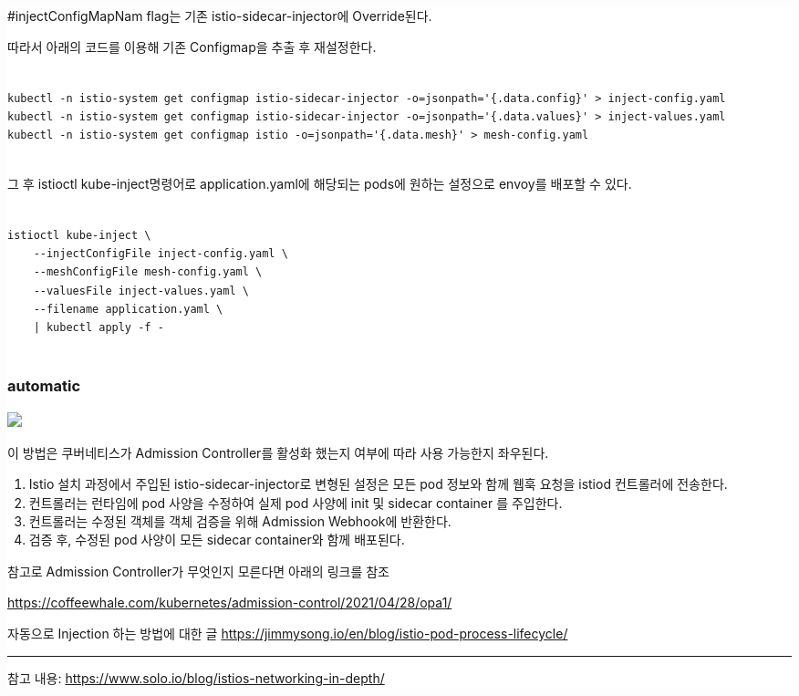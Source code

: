 #injectConfigMapNam flag는 기존 istio-sidecar-injector에 Override된다.

따라서 아래의 코드를 이용해 기존 Configmap을 추출 후 재설정한다.
<pre>
<code>
kubectl -n istio-system get configmap istio-sidecar-injector -o=jsonpath='{.data.config}' > inject-config.yaml
kubectl -n istio-system get configmap istio-sidecar-injector -o=jsonpath='{.data.values}' > inject-values.yaml
kubectl -n istio-system get configmap istio -o=jsonpath='{.data.mesh}' > mesh-config.yaml
</code>
</pre>

그 후 istioctl kube-inject명령어로 application.yaml에 해당되는 pods에 원하는 설정으로 envoy를 배포할 수 있다.
<pre>
<code>
istioctl kube-inject \
    --injectConfigFile inject-config.yaml \
    --meshConfigFile mesh-config.yaml \
    --valuesFile inject-values.yaml \
    --filename application.yaml \
    | kubectl apply -f -
</code>
</pre>


### automatic
<img src="https://www.solo.io/wp-content/uploads/2021/10/Istio-Sidecar-Injector-Webhook-1536x593.png" width="100%"/>

이 방법은 쿠버네티스가 Admission Controller를 활성화 했는지 여부에 따라 사용 가능한지 좌우된다.

1. Istio 설치 과정에서 주입된 istio-sidecar-injector로 변형된 설정은 모든 pod 정보와 함께 웹훅 요청을 istiod 컨트롤러에 전송한다.
2. 컨트롤러는 런타임에 pod 사양을 수정하여 실제 pod 사양에 init 및 sidecar container 를 주입한다.
3. 컨트롤러는 수정된 객체를 객체 검증을 위해 Admission Webhook에 반환한다.
4. 검증 후, 수정된 pod 사양이 모든 sidecar container와 함께 배포된다.


참고로 Admission Controller가 무엇인지 모른다면 아래의 링크를 참조

https://coffeewhale.com/kubernetes/admission-control/2021/04/28/opa1/

자동으로 Injection 하는 방법에 대한 글
https://jimmysong.io/en/blog/istio-pod-process-lifecycle/

---

참고 내용: https://www.solo.io/blog/istios-networking-in-depth/
